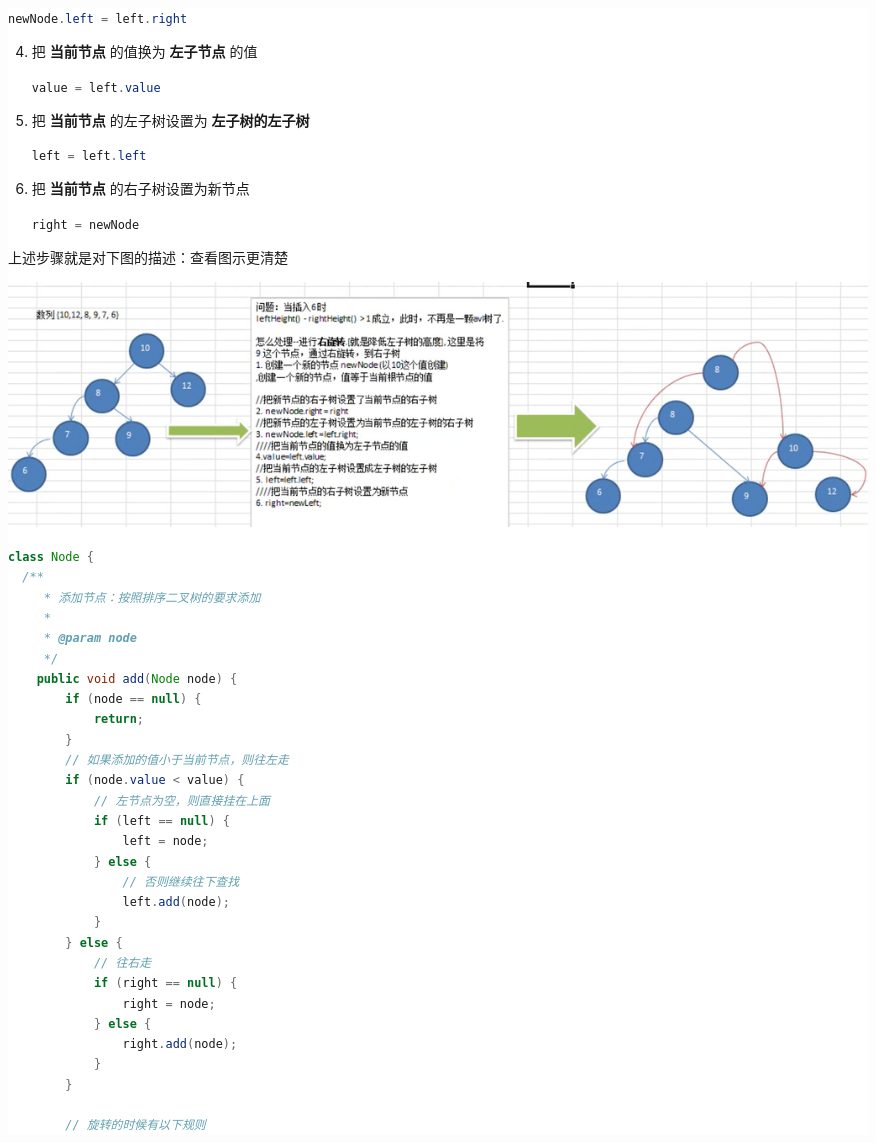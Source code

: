    ```java
   newNode.left = left.right
   ```

4. 把 **当前节点** 的值换为 **左子节点** 的值

   ```java
   value = left.value
   ```
   
5. 把 **当前节点** 的左子树设置为 **左子树的左子树**

   ```java
   left = left.left
   ```

6. 把 **当前节点** 的右子树设置为新节点

   ```java
   right = newNode
   ```

上述步骤就是对下图的描述：查看图示更清楚

![image-20201220205945279](./assets/image-20201220205945279.png)   

```java
class Node {
  /**
     * 添加节点：按照排序二叉树的要求添加
     *
     * @param node
     */
    public void add(Node node) {
        if (node == null) {
            return;
        }
        // 如果添加的值小于当前节点，则往左走
        if (node.value < value) {
            // 左节点为空，则直接挂在上面
            if (left == null) {
                left = node;
            } else {
                // 否则继续往下查找
                left.add(node);
            }
        } else {
            // 往右走
            if (right == null) {
                right = node;
            } else {
                right.add(node);
            }
        }

        // 旋转的时候有以下规则
```